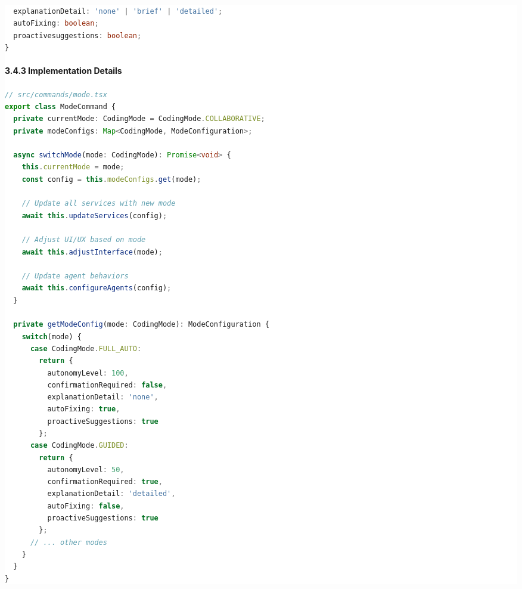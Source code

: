```typescript
  explanationDetail: 'none' | 'brief' | 'detailed';
  autoFixing: boolean;
  proactivesuggestions: boolean;
}
```

#### 3.4.3 Implementation Details
```typescript
// src/commands/mode.tsx
export class ModeCommand {
  private currentMode: CodingMode = CodingMode.COLLABORATIVE;
  private modeConfigs: Map<CodingMode, ModeConfiguration>;
  
  async switchMode(mode: CodingMode): Promise<void> {
    this.currentMode = mode;
    const config = this.modeConfigs.get(mode);
    
    // Update all services with new mode
    await this.updateServices(config);
    
    // Adjust UI/UX based on mode
    await this.adjustInterface(mode);
    
    // Update agent behaviors
    await this.configureAgents(config);
  }
  
  private getModeConfig(mode: CodingMode): ModeConfiguration {
    switch(mode) {
      case CodingMode.FULL_AUTO:
        return {
          autonomyLevel: 100,
          confirmationRequired: false,
          explanationDetail: 'none',
          autoFixing: true,
          proactiveSuggestions: true
        };
      case CodingMode.GUIDED:
        return {
          autonomyLevel: 50,
          confirmationRequired: true,
          explanationDetail: 'detailed',
          autoFixing: false,
          proactiveSuggestions: true
        };
      // ... other modes
    }
  }
}
```
